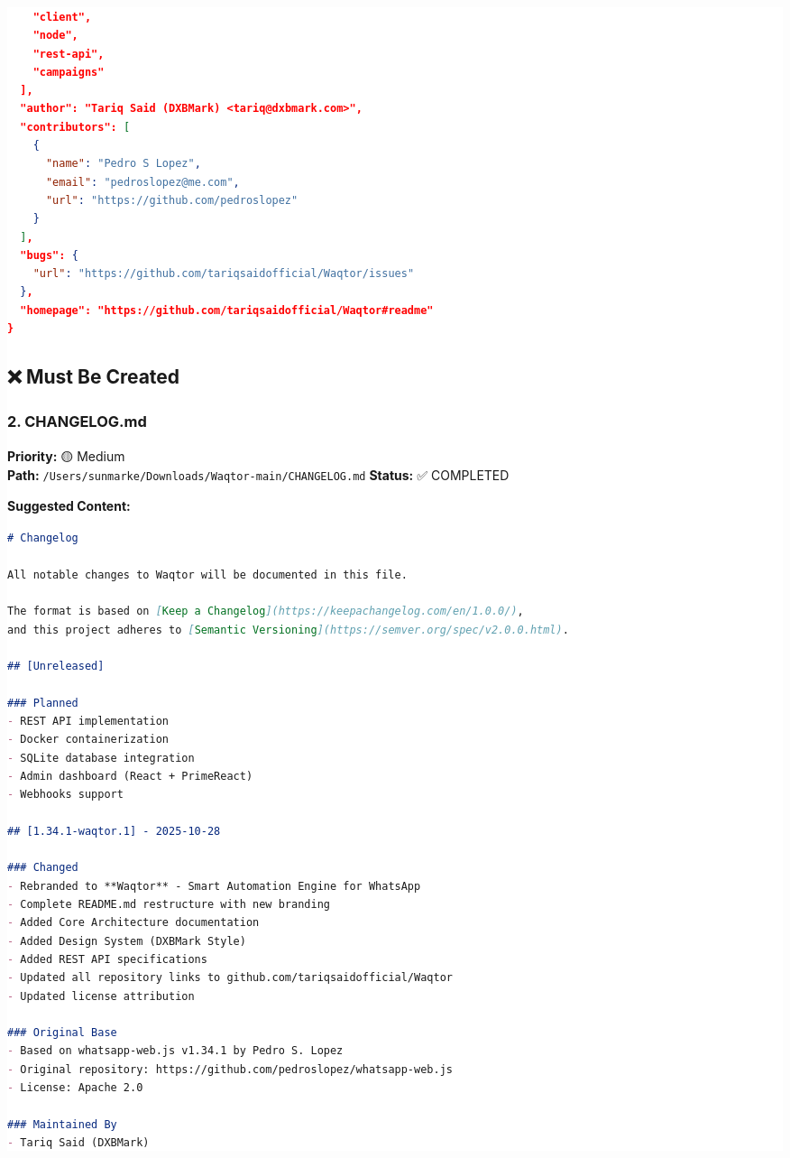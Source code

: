 ```json
    "client",
    "node",
    "rest-api",
    "campaigns"
  ],
  "author": "Tariq Said (DXBMark) <tariq@dxbmark.com>",
  "contributors": [
    {
      "name": "Pedro S Lopez",
      "email": "pedroslopez@me.com",
      "url": "https://github.com/pedroslopez"
    }
  ],
  "bugs": {
    "url": "https://github.com/tariqsaidofficial/Waqtor/issues"
  },
  "homepage": "https://github.com/tariqsaidofficial/Waqtor#readme"
}
```

## ❌ Must Be Created

### 2. CHANGELOG.md
**Priority:** 🟡 Medium  
**Path:** `/Users/sunmarke/Downloads/Waqtor-main/CHANGELOG.md`
**Status:** ✅ COMPLETED

**Suggested Content:**
```markdown
# Changelog

All notable changes to Waqtor will be documented in this file.

The format is based on [Keep a Changelog](https://keepachangelog.com/en/1.0.0/),
and this project adheres to [Semantic Versioning](https://semver.org/spec/v2.0.0.html).

## [Unreleased]

### Planned
- REST API implementation
- Docker containerization
- SQLite database integration
- Admin dashboard (React + PrimeReact)
- Webhooks support

## [1.34.1-waqtor.1] - 2025-10-28

### Changed
- Rebranded to **Waqtor** - Smart Automation Engine for WhatsApp
- Complete README.md restructure with new branding
- Added Core Architecture documentation
- Added Design System (DXBMark Style)
- Added REST API specifications
- Updated all repository links to github.com/tariqsaidofficial/Waqtor
- Updated license attribution

### Original Base
- Based on whatsapp-web.js v1.34.1 by Pedro S. Lopez
- Original repository: https://github.com/pedroslopez/whatsapp-web.js
- License: Apache 2.0

### Maintained By
- Tariq Said (DXBMark)
```